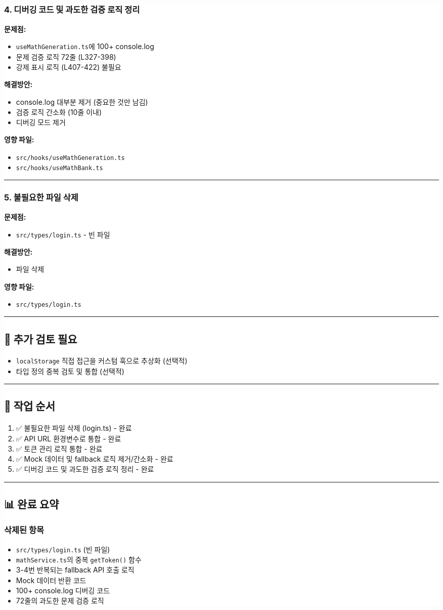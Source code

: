 
### 4. 디버깅 코드 및 과도한 검증 로직 정리
**문제점:**
- `useMathGeneration.ts`에 100+ console.log
- 문제 검증 로직 72줄 (L327-398)
- 강제 표시 로직 (L407-422) 불필요

**해결방안:**
- console.log 대부분 제거 (중요한 것만 남김)
- 검증 로직 간소화 (10줄 이내)
- 디버깅 모드 제거

**영향 파일:**
- `src/hooks/useMathGeneration.ts`
- `src/hooks/useMathBank.ts`

---

### 5. 불필요한 파일 삭제
**문제점:**
- `src/types/login.ts` - 빈 파일

**해결방안:**
- 파일 삭제

**영향 파일:**
- `src/types/login.ts`

---

## 📝 추가 검토 필요
- `localStorage` 직접 접근을 커스텀 훅으로 추상화 (선택적)
- 타입 정의 중복 검토 및 통합 (선택적)

---

## 🚀 작업 순서
1. ✅ 불필요한 파일 삭제 (login.ts) - 완료
2. ✅ API URL 환경변수로 통합 - 완료
3. ✅ 토큰 관리 로직 통합 - 완료
4. ✅ Mock 데이터 및 fallback 로직 제거/간소화 - 완료
5. ✅ 디버깅 코드 및 과도한 검증 로직 정리 - 완료

---

## 📊 완료 요약

### 삭제된 항목
- `src/types/login.ts` (빈 파일)
- `mathService.ts`의 중복 `getToken()` 함수
- 3-4번 반복되는 fallback API 호출 로직
- Mock 데이터 반환 코드
- 100+ console.log 디버깅 코드
- 72줄의 과도한 문제 검증 로직
